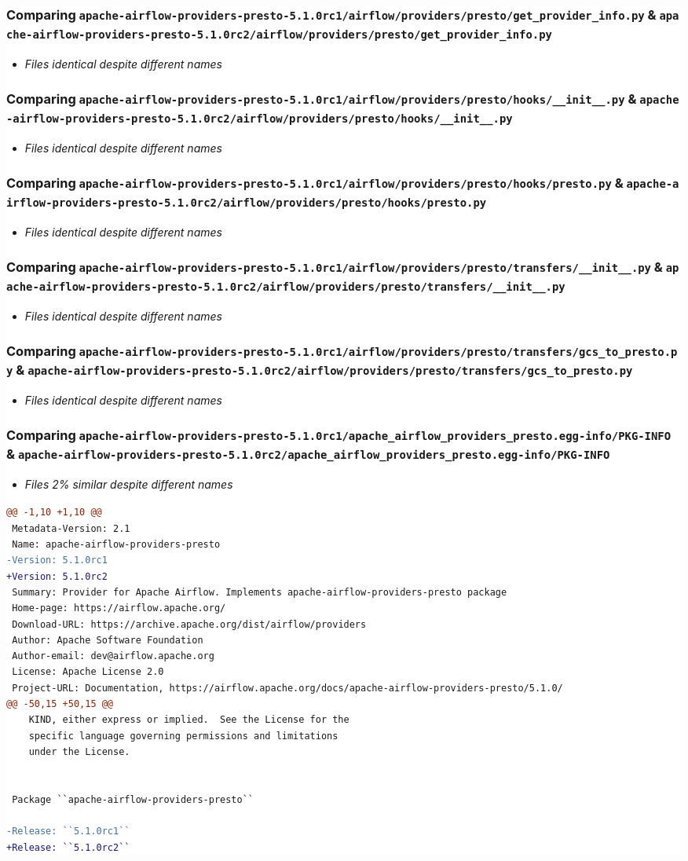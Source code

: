### Comparing `apache-airflow-providers-presto-5.1.0rc1/airflow/providers/presto/get_provider_info.py` & `apache-airflow-providers-presto-5.1.0rc2/airflow/providers/presto/get_provider_info.py`

 * *Files identical despite different names*

### Comparing `apache-airflow-providers-presto-5.1.0rc1/airflow/providers/presto/hooks/__init__.py` & `apache-airflow-providers-presto-5.1.0rc2/airflow/providers/presto/hooks/__init__.py`

 * *Files identical despite different names*

### Comparing `apache-airflow-providers-presto-5.1.0rc1/airflow/providers/presto/hooks/presto.py` & `apache-airflow-providers-presto-5.1.0rc2/airflow/providers/presto/hooks/presto.py`

 * *Files identical despite different names*

### Comparing `apache-airflow-providers-presto-5.1.0rc1/airflow/providers/presto/transfers/__init__.py` & `apache-airflow-providers-presto-5.1.0rc2/airflow/providers/presto/transfers/__init__.py`

 * *Files identical despite different names*

### Comparing `apache-airflow-providers-presto-5.1.0rc1/airflow/providers/presto/transfers/gcs_to_presto.py` & `apache-airflow-providers-presto-5.1.0rc2/airflow/providers/presto/transfers/gcs_to_presto.py`

 * *Files identical despite different names*

### Comparing `apache-airflow-providers-presto-5.1.0rc1/apache_airflow_providers_presto.egg-info/PKG-INFO` & `apache-airflow-providers-presto-5.1.0rc2/apache_airflow_providers_presto.egg-info/PKG-INFO`

 * *Files 2% similar despite different names*

```diff
@@ -1,10 +1,10 @@
 Metadata-Version: 2.1
 Name: apache-airflow-providers-presto
-Version: 5.1.0rc1
+Version: 5.1.0rc2
 Summary: Provider for Apache Airflow. Implements apache-airflow-providers-presto package
 Home-page: https://airflow.apache.org/
 Download-URL: https://archive.apache.org/dist/airflow/providers
 Author: Apache Software Foundation
 Author-email: dev@airflow.apache.org
 License: Apache License 2.0
 Project-URL: Documentation, https://airflow.apache.org/docs/apache-airflow-providers-presto/5.1.0/
@@ -50,15 +50,15 @@
    KIND, either express or implied.  See the License for the
    specific language governing permissions and limitations
    under the License.
 
 
 Package ``apache-airflow-providers-presto``
 
-Release: ``5.1.0rc1``
+Release: ``5.1.0rc2``
```